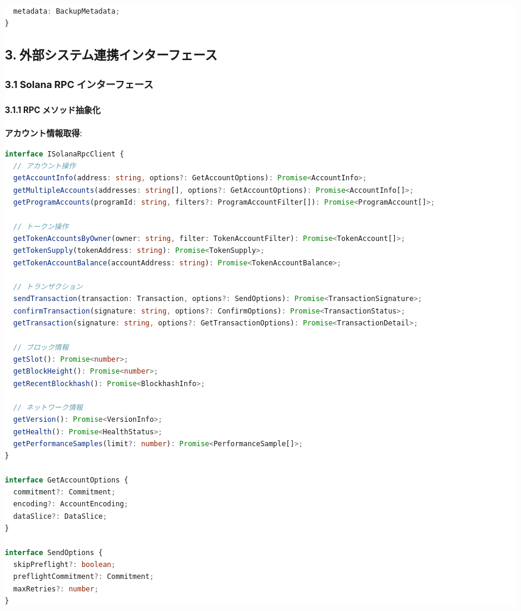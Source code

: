 ```typescript
  metadata: BackupMetadata;
}
```

## 3. 外部システム連携インターフェース

### 3.1 Solana RPC インターフェース

#### 3.1.1 RPC メソッド抽象化

**アカウント情報取得**:
```typescript
interface ISolanaRpcClient {
  // アカウント操作
  getAccountInfo(address: string, options?: GetAccountOptions): Promise<AccountInfo>;
  getMultipleAccounts(addresses: string[], options?: GetAccountOptions): Promise<AccountInfo[]>;
  getProgramAccounts(programId: string, filters?: ProgramAccountFilter[]): Promise<ProgramAccount[]>;

  // トークン操作
  getTokenAccountsByOwner(owner: string, filter: TokenAccountFilter): Promise<TokenAccount[]>;
  getTokenSupply(tokenAddress: string): Promise<TokenSupply>;
  getTokenAccountBalance(accountAddress: string): Promise<TokenAccountBalance>;

  // トランザクション
  sendTransaction(transaction: Transaction, options?: SendOptions): Promise<TransactionSignature>;
  confirmTransaction(signature: string, options?: ConfirmOptions): Promise<TransactionStatus>;
  getTransaction(signature: string, options?: GetTransactionOptions): Promise<TransactionDetail>;

  // ブロック情報
  getSlot(): Promise<number>;
  getBlockHeight(): Promise<number>;
  getRecentBlockhash(): Promise<BlockhashInfo>;

  // ネットワーク情報
  getVersion(): Promise<VersionInfo>;
  getHealth(): Promise<HealthStatus>;
  getPerformanceSamples(limit?: number): Promise<PerformanceSample[]>;
}

interface GetAccountOptions {
  commitment?: Commitment;
  encoding?: AccountEncoding;
  dataSlice?: DataSlice;
}

interface SendOptions {
  skipPreflight?: boolean;
  preflightCommitment?: Commitment;
  maxRetries?: number;
}
```
